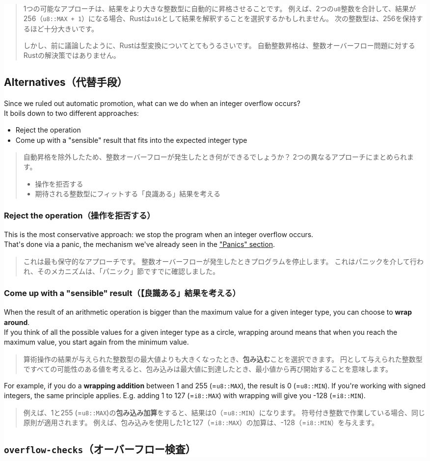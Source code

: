 > 1つの可能なアプローチは、結果をより大きな整数型に自動的に昇格させることです。
> 例えば、2つの`u8`整数を合計して、結果が256（`u8::MAX + 1`）になる場合、Rustは`u16`として結果を解釈することを選択するかもしれません。
> 次の整数型は、256を保持するほど十分大きいです。
>
> しかし、前に議論したように、Rustは型変換についてとてもうるさいです。
> 自動整数昇格は、整数オーバーフロー問題に対するRustの解決策ではありません。

## Alternatives（代替手段）

Since we ruled out automatic promotion, what can we do when an integer overflow occurs?\
It boils down to two different approaches:

- Reject the operation
- Come up with a "sensible" result that fits into the expected integer type

> 自動昇格を除外したため、整数オーバーフローが発生したとき何ができるでしょうか？
> 2つの異なるアプローチにまとめられます。
>
> - 操作を拒否する
> - 期待される整数型にフィットする「良識ある」結果を考える

### Reject the operation（操作を拒否する）

This is the most conservative approach: we stop the program when an integer overflow occurs.\
That's done via a panic, the mechanism we've already seen in the ["Panics" section](04_panics.md).

> これは最も保守的なアプローチです。
> 整数オーバーフローが発生したときプログラムを停止します。
> これはパニックを介して行われ、そのメカニズムは、「パニック」節ですでに確認しました。

### Come up with a "sensible" result（【良識ある」結果を考える）

When the result of an arithmetic operation is bigger than the maximum value for a given integer type, you can
choose to **wrap around**.\
If you think of all the possible values for a given integer type as a circle, wrapping around means that when you
reach the maximum value, you start again from the minimum value.

> 算術操作の結果が与えられた整数型の最大値よりも大きくなったとき、**包み込む**ことを選択できます。
> 円として与えられた整数型ですべての可能性のある値を考えると、包み込みは最大値に到達したとき、最小値から再び開始することを意味します。

For example, if you do a **wrapping addition** between 1 and 255 (=`u8::MAX`), the result is 0 (=`u8::MIN`).
If you're working with signed integers, the same principle applies. E.g. adding 1 to 127 (=`i8::MAX`) with wrapping
will give you -128 (=`i8::MIN`).

> 例えば、1と255 (=`u8::MAX`)の**包み込み加算**をすると、結果は0（=`u8::MIN`）になります。
> 符号付き整数で作業している場合、同じ原則が適用されます。
> 例えば、包み込みを使用した1と127（=`i8::MAX`）の加算は、-128（=`i8::MIN`）を与えます。

## `overflow-checks`（オーバーフロー検査）
